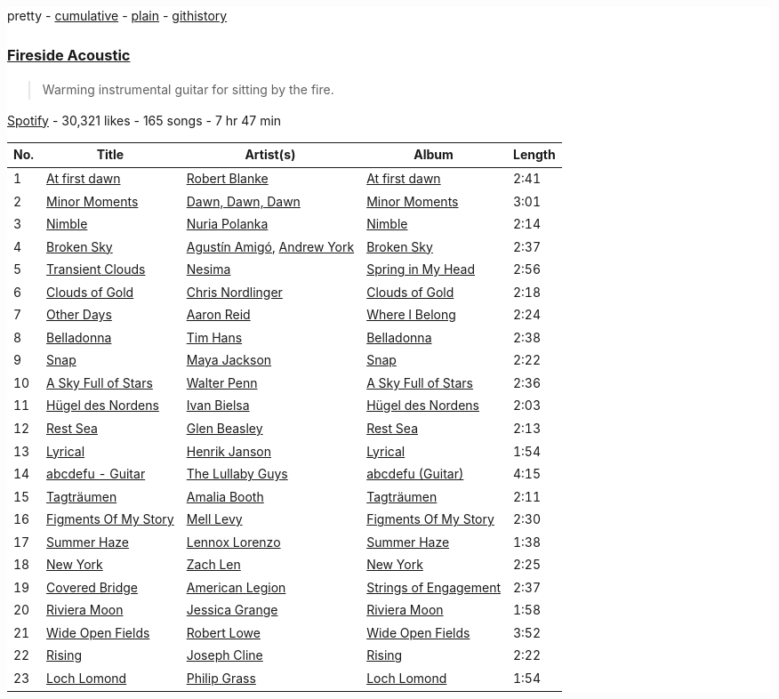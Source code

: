 pretty - [cumulative](/playlists/cumulative/37i9dQZF1DX05VdJQ1gtnD.md) - [plain](/playlists/plain/37i9dQZF1DX05VdJQ1gtnD) - [githistory](https://github.githistory.xyz/mackorone/spotify-playlist-archive/blob/main/playlists/plain/37i9dQZF1DX05VdJQ1gtnD)

### [Fireside Acoustic](https://open.spotify.com/playlist/37i9dQZF1DX05VdJQ1gtnD)

> Warming instrumental guitar for sitting by the fire.

[Spotify](https://open.spotify.com/user/spotify) - 30,321 likes - 165 songs - 7 hr 47 min

| No. | Title | Artist(s) | Album | Length |
|---|---|---|---|---|
| 1 | [At first dawn](https://open.spotify.com/track/7xWZgRtEfN2WYzomtNynes) | [Robert Blanke](https://open.spotify.com/artist/0nXlrKMk6YSm3vN04HaghF) | [At first dawn](https://open.spotify.com/album/2Cv6U6taQMno5m7KMZakLz) | 2:41 |
| 2 | [Minor Moments](https://open.spotify.com/track/5GWcVFVzwT4nJ1Ji1Fpjpm) | [Dawn, Dawn, Dawn](https://open.spotify.com/artist/6qT731U8rSadVUrqDvGakd) | [Minor Moments](https://open.spotify.com/album/5amFPb8CfOuotX2lUhrTiq) | 3:01 |
| 3 | [Nimble](https://open.spotify.com/track/366JM1b8eefCkgkWib7oQX) | [Nuria Polanka](https://open.spotify.com/artist/2kq2VvWZunlZU33VuP144d) | [Nimble](https://open.spotify.com/album/5gGYxEdNh26y2BWG8sFfau) | 2:14 |
| 4 | [Broken Sky](https://open.spotify.com/track/6AIGjxyH4CnUfBXR8LHn0n) | [Agustín Amigó](https://open.spotify.com/artist/3hUFjtgMr2bvq6E6tY7yQB), [Andrew York](https://open.spotify.com/artist/5MV6MvG9LFSSmrPqOkpBZQ) | [Broken Sky](https://open.spotify.com/album/0TnxaPHs6kY6CpS1kT1xun) | 2:37 |
| 5 | [Transient Clouds](https://open.spotify.com/track/0mDXzY5kBcJEc5Ko75BVJX) | [Nesima](https://open.spotify.com/artist/530XbBVaksvDN09nLsbwER) | [Spring in My Head](https://open.spotify.com/album/1C9NbVsvBeLOD46KO0H3sz) | 2:56 |
| 6 | [Clouds of Gold](https://open.spotify.com/track/747EeV81arxhDn1Zv0x46S) | [Chris Nordlinger](https://open.spotify.com/artist/7jxfHriBt8rNxGMvvUfJKy) | [Clouds of Gold](https://open.spotify.com/album/5a67xZZcda2yxZLARnrRoc) | 2:18 |
| 7 | [Other Days](https://open.spotify.com/track/3lLdHVyx76OUJtG9S9pJkW) | [Aaron Reid](https://open.spotify.com/artist/1ie0JBUOVxOoaVsQkuIsuG) | [Where I Belong](https://open.spotify.com/album/49FiONw30Aya5gcFJEOCz3) | 2:24 |
| 8 | [Belladonna](https://open.spotify.com/track/2gPEVwlP1aMuUtLKbZXARB) | [Tim Hans](https://open.spotify.com/artist/432QjwpddzTUEL02W60QRg) | [Belladonna](https://open.spotify.com/album/6SUPW4G8JssJ10qe2nn3KP) | 2:38 |
| 9 | [Snap](https://open.spotify.com/track/4cWXbxyBr0sj3fOGwrlA7Z) | [Maya Jackson](https://open.spotify.com/artist/0Fk3a9naiKu7BbE7UgtKfI) | [Snap](https://open.spotify.com/album/14EkrSpgL11nQiSjq6t1UP) | 2:22 |
| 10 | [A Sky Full of Stars](https://open.spotify.com/track/5RMXMzhvM7gptBbxwYrQaH) | [Walter Penn](https://open.spotify.com/artist/2CWnlvisVPTCncNKI0k3U9) | [A Sky Full of Stars](https://open.spotify.com/album/7m0M3PVmOoJDlhWGDFSvH1) | 2:36 |
| 11 | [Hügel des Nordens](https://open.spotify.com/track/5TZZrFfHQQBFPOgFeTMl9v) | [Ivan Bielsa](https://open.spotify.com/artist/5TSHZHmlAoFmP4EyKvwRua) | [Hügel des Nordens](https://open.spotify.com/album/01C4mq3tGQZVG5kUMUHVhn) | 2:03 |
| 12 | [Rest Sea](https://open.spotify.com/track/5UcoxNaxIuTV1WQ4eOzvYm) | [Glen Beasley](https://open.spotify.com/artist/46Xi2XceJCdHvaqnh55jyP) | [Rest Sea](https://open.spotify.com/album/1TXSpQbz2TlYhGxfh5eowq) | 2:13 |
| 13 | [Lyrical](https://open.spotify.com/track/0mWqjLtRwguVfNiPoVdgf8) | [Henrik Janson](https://open.spotify.com/artist/5kIhxGyX6VtcsLk88dwYED) | [Lyrical](https://open.spotify.com/album/6mPcH5Fstf5uLLoSdEf4WA) | 1:54 |
| 14 | [abcdefu \- Guitar](https://open.spotify.com/track/0zz0FOzASOfV40g2mMwZjU) | [The Lullaby Guys](https://open.spotify.com/artist/6OcKcmGusXOjKqLZSctJbo) | [abcdefu \(Guitar\)](https://open.spotify.com/album/2QOcjZil0yq4I6aOYeEwkF) | 4:15 |
| 15 | [Tagträumen](https://open.spotify.com/track/7hyWalK1MDzO6VNROH8pwq) | [Amalia Booth](https://open.spotify.com/artist/3szEDgli10x7q4mMLCehgP) | [Tagträumen](https://open.spotify.com/album/7h7jVxlst3yZXbiQi9ajwo) | 2:11 |
| 16 | [Figments Of My Story](https://open.spotify.com/track/0uUlq3jirKmXqaYeKqKj0k) | [Mell Levy](https://open.spotify.com/artist/4BxYbKsADfRXhE7uMxAWY0) | [Figments Of My Story](https://open.spotify.com/album/7LBNJQid8htZUP8PjNNATH) | 2:30 |
| 17 | [Summer Haze](https://open.spotify.com/track/1IrUtiuz3vvVGBrZBURdMh) | [Lennox Lorenzo](https://open.spotify.com/artist/6t2AbQr1GudAPoxHZSsOTM) | [Summer Haze](https://open.spotify.com/album/6b5M9uiTVphHivV0LrXWeO) | 1:38 |
| 18 | [New York](https://open.spotify.com/track/31Y814r838dlqpwjwCfDqd) | [Zach Len](https://open.spotify.com/artist/2yZEQrcXpn8B6Pjm4HxvhR) | [New York](https://open.spotify.com/album/3Jh7mSndEvxQOIdq18j4nh) | 2:25 |
| 19 | [Covered Bridge](https://open.spotify.com/track/5MWuwiaU3fMOuMWfsV3FIz) | [American Legion](https://open.spotify.com/artist/0jffXLYJMz2VeBonnuICk3) | [Strings of Engagement](https://open.spotify.com/album/1mdk73KyB8l3CGuT5aslY5) | 2:37 |
| 20 | [Riviera Moon](https://open.spotify.com/track/437RdHmPqM2MC6DfmpGCxJ) | [Jessica Grange](https://open.spotify.com/artist/7xuui1WSiqWO67RrcHAGJh) | [Riviera Moon](https://open.spotify.com/album/3THNjZKsobzny5qV1XY8mR) | 1:58 |
| 21 | [Wide Open Fields](https://open.spotify.com/track/5JcB7SJbD2TeJKEwHE4Pjt) | [Robert Lowe](https://open.spotify.com/artist/4omS6iWv8SKCrZULjKfeI5) | [Wide Open Fields](https://open.spotify.com/album/66QsqLd9r1qVermYTWChlO) | 3:52 |
| 22 | [Rising](https://open.spotify.com/track/7f7P35fclxpRqu19lDCMRi) | [Joseph Cline](https://open.spotify.com/artist/4I9DN3aBJSdzI26IuzVl0h) | [Rising](https://open.spotify.com/album/4sfK2xdbOgXf5MWYY20C9W) | 2:22 |
| 23 | [Loch Lomond](https://open.spotify.com/track/2cAOjBEOihwcAZmrNHVd7v) | [Philip Grass](https://open.spotify.com/artist/1P6oBwSLIpnKBsIObVaIj1) | [Loch Lomond](https://open.spotify.com/album/1uAK1L5V9sG1g3vzbXrTIb) | 1:54 |